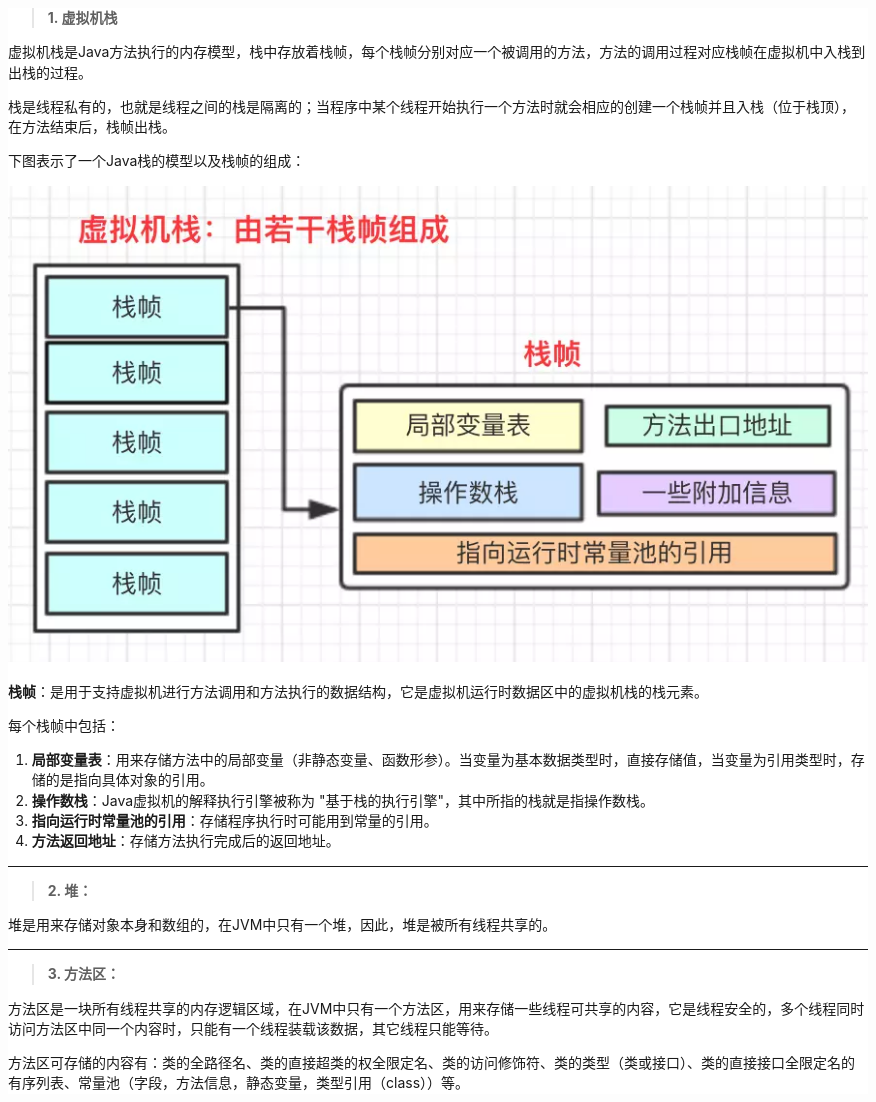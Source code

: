 > **1. 虚拟机栈**

虚拟机栈是Java方法执行的内存模型，栈中存放着栈帧，每个栈帧分别对应一个被调用的方法，方法的调用过程对应栈帧在虚拟机中入栈到出栈的过程。

栈是线程私有的，也就是线程之间的栈是隔离的；当程序中某个线程开始执行一个方法时就会相应的创建一个栈帧并且入栈（位于栈顶），在方法结束后，栈帧出栈。

下图表示了一个Java栈的模型以及栈帧的组成：

![](.\Pictures\Java6.png)

**栈帧**：是用于支持虚拟机进行方法调用和方法执行的数据结构，它是虚拟机运行时数据区中的虚拟机栈的栈元素。 

每个栈帧中包括：

1. **局部变量表**：用来存储方法中的局部变量（非静态变量、函数形参）。当变量为基本数据类型时，直接存储值，当变量为引用类型时，存储的是指向具体对象的引用。
2. **操作数栈**：Java虚拟机的解释执行引擎被称为 "基于栈的执行引擎"，其中所指的栈就是指操作数栈。
3. **指向运行时常量池的引用**：存储程序执行时可能用到常量的引用。
4. **方法返回地址**：存储方法执行完成后的返回地址。

------

> **2. 堆：**

堆是用来存储对象本身和数组的，在JVM中只有一个堆，因此，堆是被所有线程共享的。

------

> **3. 方法区：**

方法区是一块所有线程共享的内存逻辑区域，在JVM中只有一个方法区，用来存储一些线程可共享的内容，它是线程安全的，多个线程同时访问方法区中同一个内容时，只能有一个线程装载该数据，其它线程只能等待。

方法区可存储的内容有：类的全路径名、类的直接超类的权全限定名、类的访问修饰符、类的类型（类或接口）、类的直接接口全限定名的有序列表、常量池（字段，方法信息，静态变量，类型引用（class））等。
